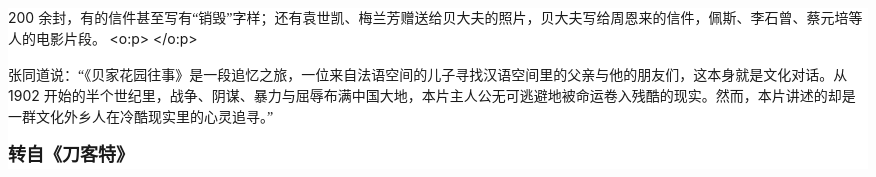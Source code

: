   200
  <span lang="ZH-CN" style='font-family:宋体;mso-ascii-font-family:"Times New Roman"'>
   余封，有的信件甚至写有“销毁”字样；还有袁世凯、梅兰芳赠送给贝大夫的照片，贝大夫写给周恩来的信件，佩斯、李石曾、蔡元培等人的电影片段。
  </span>
  <o:p>
  </o:p>
 </p>
 <p class="MsoNormal">
  <span lang="ZH-CN" style='font-family:宋体;mso-ascii-font-family:
"Times New Roman"'>
   张同道说：“《贝家花园往事》是一段追忆之旅，一位来自法语空间的儿子寻找汉语空间里的父亲与他的朋友们，这本身就是文化对话。从
  </span>
  1902
  <span lang="ZH-CN" style='font-family:宋体;mso-ascii-font-family:"Times New Roman"'>
   开始的半个世纪里，战争、阴谋、暴力与屈辱布满中国大地，本片主人公无可逃避地被命运卷入残酷的现实。然而，本片讲述的却是一群文化外乡人在冷酷现实里的心灵追寻。”
  </span>
  <o:p>
  </o:p>
 </p>
 <p class="MsoNormal">
  <o:p>
  </o:p>
 </p>
 <p class="MsoNormal">
  <span lang="ZH-CN" style='font-family:宋体;mso-ascii-font-family:
"Times New Roman"'>
   <b>
    <font size="4">
     转自《刀客特》
    </font>
   </b>
  </span>
  <o:p>
  </o:p>
 </p>
 
</div>

